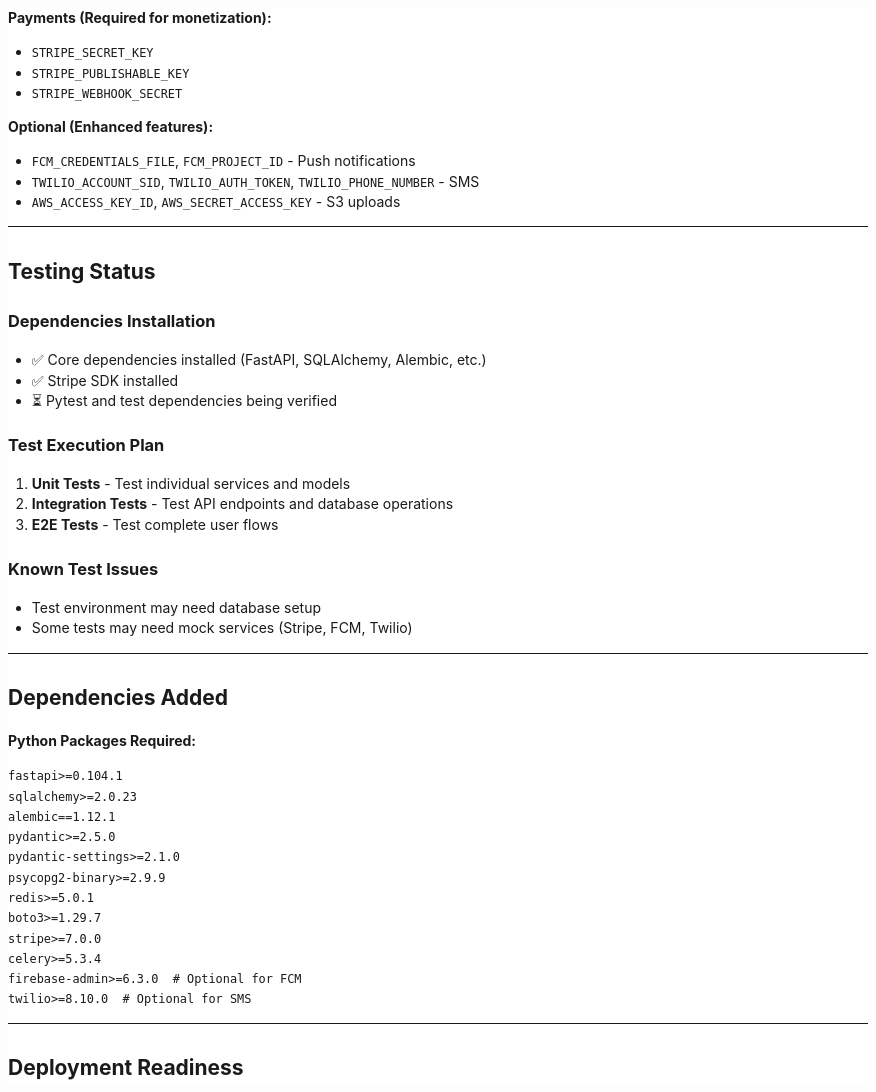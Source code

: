 **Payments (Required for monetization):**
- `STRIPE_SECRET_KEY`
- `STRIPE_PUBLISHABLE_KEY`
- `STRIPE_WEBHOOK_SECRET`

**Optional (Enhanced features):**
- `FCM_CREDENTIALS_FILE`, `FCM_PROJECT_ID` - Push notifications
- `TWILIO_ACCOUNT_SID`, `TWILIO_AUTH_TOKEN`, `TWILIO_PHONE_NUMBER` - SMS
- `AWS_ACCESS_KEY_ID`, `AWS_SECRET_ACCESS_KEY` - S3 uploads

---

## Testing Status

### Dependencies Installation
- ✅ Core dependencies installed (FastAPI, SQLAlchemy, Alembic, etc.)
- ✅ Stripe SDK installed
- ⏳ Pytest and test dependencies being verified

### Test Execution Plan
1. **Unit Tests** - Test individual services and models
2. **Integration Tests** - Test API endpoints and database operations
3. **E2E Tests** - Test complete user flows

### Known Test Issues
- Test environment may need database setup
- Some tests may need mock services (Stripe, FCM, Twilio)

---

## Dependencies Added

**Python Packages Required:**
```txt
fastapi>=0.104.1
sqlalchemy>=2.0.23
alembic==1.12.1
pydantic>=2.5.0
pydantic-settings>=2.1.0
psycopg2-binary>=2.9.9
redis>=5.0.1
boto3>=1.29.7
stripe>=7.0.0
celery>=5.3.4
firebase-admin>=6.3.0  # Optional for FCM
twilio>=8.10.0  # Optional for SMS
```

---

## Deployment Readiness
